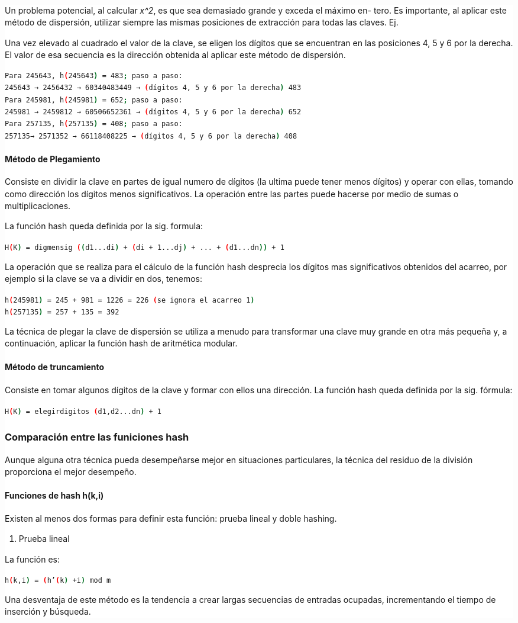 Un problema potencial, al calcular *x^2*, es que sea demasiado grande y exceda el máximo en- tero. Es importante, al aplicar este método de dispersión, utilizar siempre las mismas posiciones de extracción para todas las claves. Ej.

Una vez elevado al cuadrado el valor de la clave, se eligen los dígitos que se encuentran en las posiciones 4, 5 y 6 por la derecha. El valor de esa secuencia es la dirección obtenida al aplicar este método de dispersión.
```sh
Para 245643, h(245643) = 483; paso a paso:
245643 → 2456432 → 60340483449 → (dígitos 4, 5 y 6 por la derecha) 483
Para 245981, h(245981) = 652; paso a paso:
245981 → 2459812 → 60506652361 → (dígitos 4, 5 y 6 por la derecha) 652
Para 257135, h(257135) = 408; paso a paso:
257135→ 2571352 → 66118408225 → (dígitos 4, 5 y 6 por la derecha) 408
```

#### Método de Plegamiento
Consiste en dividir la clave en partes de igual numero de dígitos (la ultima puede tener menos dígitos) y operar con ellas, tomando como dirección los dígitos menos significativos. La operación entre las partes puede hacerse por medio de sumas o multiplicaciones.

La función hash queda definida por la sig. formula:
```sh
H(K) = digmensig ((d1...di) + (di + 1...dj) + ... + (d1...dn)) + 1
```
La operación que se realiza para el cálculo de la función hash desprecia los dígitos mas significativos obtenidos del acarreo, por ejemplo si la clave se va a dividir en dos, tenemos:

```sh
h(245981) = 245 + 981 = 1226 = 226 (se ignora el acarreo 1)
h(257135) = 257 + 135 = 392
```

La técnica de plegar la clave de dispersión se utiliza a menudo para transformar una clave muy grande en otra más pequeña y, a continuación, aplicar la función hash de aritmética modular.
#### Método de truncamiento
Consiste en tomar algunos dígitos de la clave y formar con ellos una dirección. La función hash queda definida por la sig. fórmula:
```sh
H(K) = elegirdigitos (d1,d2...dn) + 1
```
### Comparación entre las funiciones hash
Aunque alguna otra técnica pueda desempeñarse mejor en situaciones particulares, la técnica del residuo de la división proporciona el mejor desempeño.

#### Funciones de hash h(k,i)
Existen al menos dos formas para definir esta función: prueba lineal y doble hashing.
1. Prueba lineal

La función es:
```sh
h(k,i) = (h’(k) +i) mod m
```
Una desventaja de este método es la tendencia a crear largas secuencias de entradas ocupadas, incrementando
el tiempo de inserción y búsqueda.
